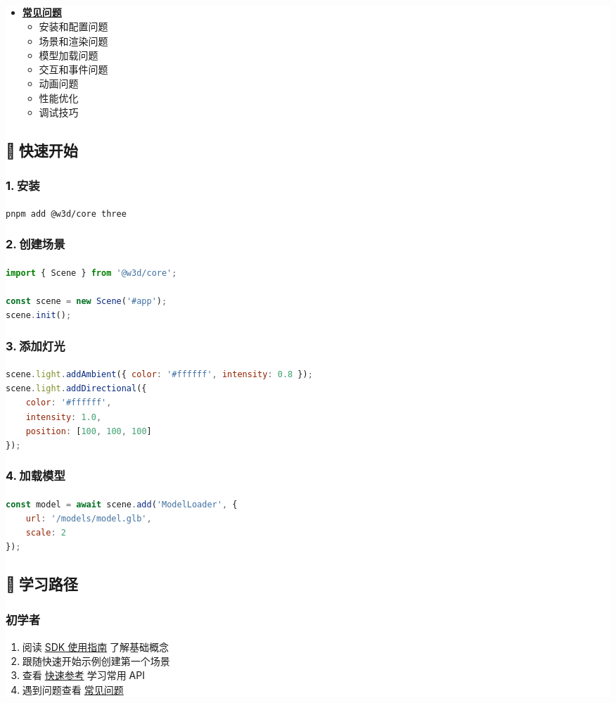 - **[常见问题](./faq.md)**
    - 安装和配置问题
    - 场景和渲染问题
    - 模型加载问题
    - 交互和事件问题
    - 动画问题
    - 性能优化
    - 调试技巧

## 🚀 快速开始

### 1. 安装

```bash
pnpm add @w3d/core three
```

### 2. 创建场景

```javascript
import { Scene } from '@w3d/core';

const scene = new Scene('#app');
scene.init();
```

### 3. 添加灯光

```javascript
scene.light.addAmbient({ color: '#ffffff', intensity: 0.8 });
scene.light.addDirectional({
    color: '#ffffff',
    intensity: 1.0,
    position: [100, 100, 100]
});
```

### 4. 加载模型

```javascript
const model = await scene.add('ModelLoader', {
    url: '/models/model.glb',
    scale: 2
});
```

## 📖 学习路径

### 初学者

1. 阅读 [SDK 使用指南](./sdk-guide.md) 了解基础概念
2. 跟随快速开始示例创建第一个场景
3. 查看 [快速参考](./quick-reference.md) 学习常用 API
4. 遇到问题查看 [常见问题](./faq.md)
